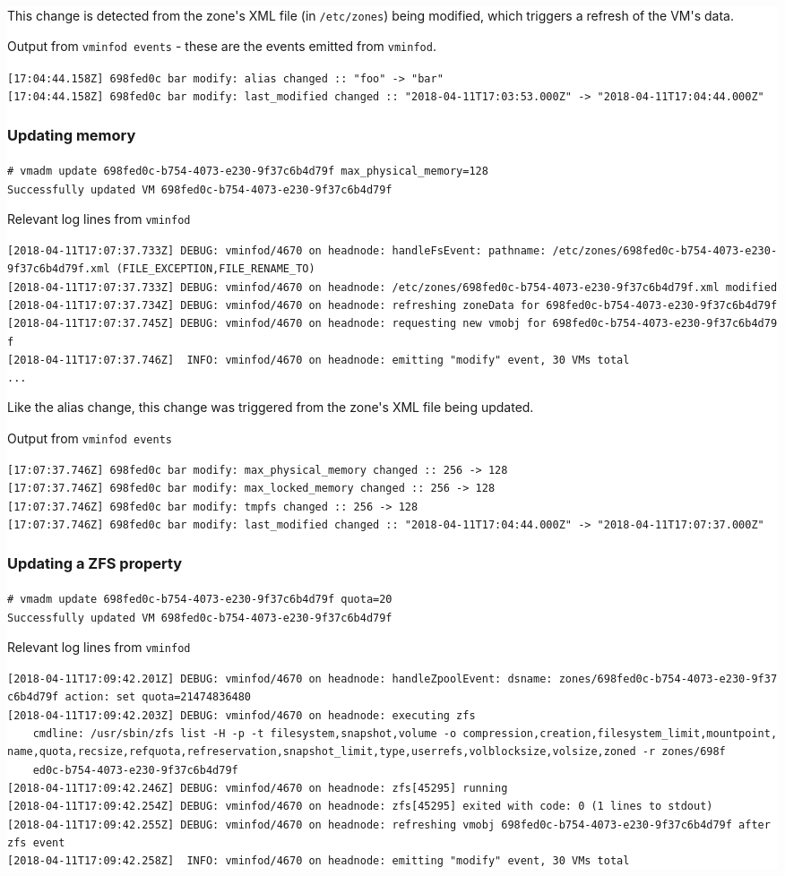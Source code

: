 This change is detected from the zone's XML file (in `/etc/zones`) being
modified, which triggers a refresh of the VM's data.

Output from `vminfod events` - these are the events emitted from `vminfod`.

    [17:04:44.158Z] 698fed0c bar modify: alias changed :: "foo" -> "bar"
    [17:04:44.158Z] 698fed0c bar modify: last_modified changed :: "2018-04-11T17:03:53.000Z" -> "2018-04-11T17:04:44.000Z"

### Updating memory

    # vmadm update 698fed0c-b754-4073-e230-9f37c6b4d79f max_physical_memory=128
    Successfully updated VM 698fed0c-b754-4073-e230-9f37c6b4d79f

Relevant log lines from `vminfod`

    [2018-04-11T17:07:37.733Z] DEBUG: vminfod/4670 on headnode: handleFsEvent: pathname: /etc/zones/698fed0c-b754-4073-e230-9f37c6b4d79f.xml (FILE_EXCEPTION,FILE_RENAME_TO)
    [2018-04-11T17:07:37.733Z] DEBUG: vminfod/4670 on headnode: /etc/zones/698fed0c-b754-4073-e230-9f37c6b4d79f.xml modified
    [2018-04-11T17:07:37.734Z] DEBUG: vminfod/4670 on headnode: refreshing zoneData for 698fed0c-b754-4073-e230-9f37c6b4d79f
    [2018-04-11T17:07:37.745Z] DEBUG: vminfod/4670 on headnode: requesting new vmobj for 698fed0c-b754-4073-e230-9f37c6b4d79f
    [2018-04-11T17:07:37.746Z]  INFO: vminfod/4670 on headnode: emitting "modify" event, 30 VMs total
    ...

Like the alias change, this change was triggered from the zone's XML file
being updated.

Output from `vminfod events`

    [17:07:37.746Z] 698fed0c bar modify: max_physical_memory changed :: 256 -> 128
    [17:07:37.746Z] 698fed0c bar modify: max_locked_memory changed :: 256 -> 128
    [17:07:37.746Z] 698fed0c bar modify: tmpfs changed :: 256 -> 128
    [17:07:37.746Z] 698fed0c bar modify: last_modified changed :: "2018-04-11T17:04:44.000Z" -> "2018-04-11T17:07:37.000Z"

### Updating a ZFS property

    # vmadm update 698fed0c-b754-4073-e230-9f37c6b4d79f quota=20
    Successfully updated VM 698fed0c-b754-4073-e230-9f37c6b4d79f

Relevant log lines from `vminfod`

    [2018-04-11T17:09:42.201Z] DEBUG: vminfod/4670 on headnode: handleZpoolEvent: dsname: zones/698fed0c-b754-4073-e230-9f37c6b4d79f action: set quota=21474836480
    [2018-04-11T17:09:42.203Z] DEBUG: vminfod/4670 on headnode: executing zfs
        cmdline: /usr/sbin/zfs list -H -p -t filesystem,snapshot,volume -o compression,creation,filesystem_limit,mountpoint,name,quota,recsize,refquota,refreservation,snapshot_limit,type,userrefs,volblocksize,volsize,zoned -r zones/698f
        ed0c-b754-4073-e230-9f37c6b4d79f
    [2018-04-11T17:09:42.246Z] DEBUG: vminfod/4670 on headnode: zfs[45295] running
    [2018-04-11T17:09:42.254Z] DEBUG: vminfod/4670 on headnode: zfs[45295] exited with code: 0 (1 lines to stdout)
    [2018-04-11T17:09:42.255Z] DEBUG: vminfod/4670 on headnode: refreshing vmobj 698fed0c-b754-4073-e230-9f37c6b4d79f after zfs event
    [2018-04-11T17:09:42.258Z]  INFO: vminfod/4670 on headnode: emitting "modify" event, 30 VMs total


[heartbeater]: https://github.com/joyent/sdc-heartbeater-agent